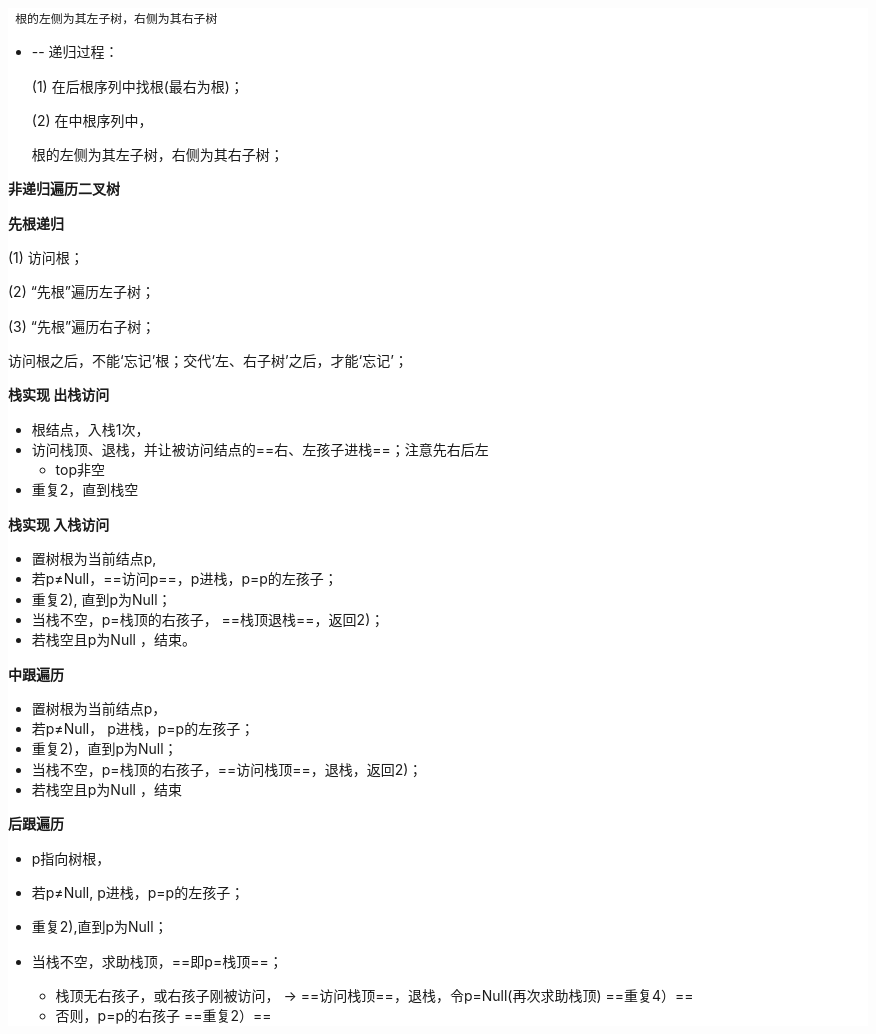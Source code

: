      根的左侧为其左子树，右侧为其右子树

* -- 递归过程：

  (1) 在后根序列中找根(最右为根)；

  (2) 在中根序列中，

     根的左侧为其左子树，右侧为其右子树；





**非递归遍历二叉树**

**先根递归**

(1) 访问根；

(2) “先根”遍历左子树；

(3) “先根”遍历右子树；

访问根之后，不能‘忘记’根；交代‘左、右子树’之后，才能‘忘记’；



**栈实现 出栈访问**

* 根结点，入栈1次，
* 访问栈顶、退栈，并让被访问结点的==右、左孩子进栈==；注意先右后左
  * top非空
* 重复2，直到栈空

**栈实现 入栈访问**

* 置树根为当前结点p, 
* 若p≠Null，==访问p==，p进栈，p=p的左孩子；
* 重复2), 直到p为Null；
* 当栈不空，p=栈顶的右孩子， ==栈顶退栈==，返回2)；
* 若栈空且p为Null ，结束。



**中跟遍历**

* 置树根为当前结点p，
* 若p≠Null， p进栈，p=p的左孩子；
* 重复2)，直到p为Null；
* 当栈不空，p=栈顶的右孩子，==访问栈顶==，退栈，返回2)；
* 若栈空且p为Null ，结束



**后跟遍历**

* p指向树根，

* 若p≠Null,  p进栈，p=p的左孩子；
* 重复2),直到p为Null；
* 当栈不空，求助栈顶，==即p=栈顶==；
  * 栈顶无右孩子，或右孩子刚被访问， -> ==访问栈顶==，退栈，令p=Null(再次求助栈顶) ==重复4）==
  * 否则，p=p的右孩子  ==重复2）==
